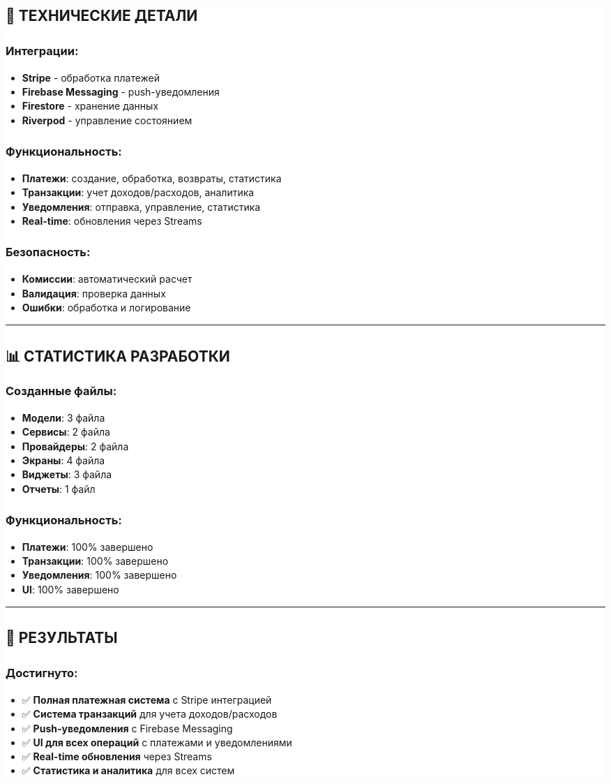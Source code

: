 
## 🔧 **ТЕХНИЧЕСКИЕ ДЕТАЛИ**

### **Интеграции:**
- **Stripe** - обработка платежей
- **Firebase Messaging** - push-уведомления
- **Firestore** - хранение данных
- **Riverpod** - управление состоянием

### **Функциональность:**
- **Платежи**: создание, обработка, возвраты, статистика
- **Транзакции**: учет доходов/расходов, аналитика
- **Уведомления**: отправка, управление, статистика
- **Real-time**: обновления через Streams

### **Безопасность:**
- **Комиссии**: автоматический расчет
- **Валидация**: проверка данных
- **Ошибки**: обработка и логирование

---

## 📊 **СТАТИСТИКА РАЗРАБОТКИ**

### **Созданные файлы:**
- **Модели**: 3 файла
- **Сервисы**: 2 файла
- **Провайдеры**: 2 файла
- **Экраны**: 4 файла
- **Виджеты**: 3 файла
- **Отчеты**: 1 файл

### **Функциональность:**
- **Платежи**: 100% завершено
- **Транзакции**: 100% завершено
- **Уведомления**: 100% завершено
- **UI**: 100% завершено

---

## 🎉 **РЕЗУЛЬТАТЫ**

### **Достигнуто:**
- ✅ **Полная платежная система** с Stripe интеграцией
- ✅ **Система транзакций** для учета доходов/расходов
- ✅ **Push-уведомления** с Firebase Messaging
- ✅ **UI для всех операций** с платежами и уведомлениями
- ✅ **Real-time обновления** через Streams
- ✅ **Статистика и аналитика** для всех систем
